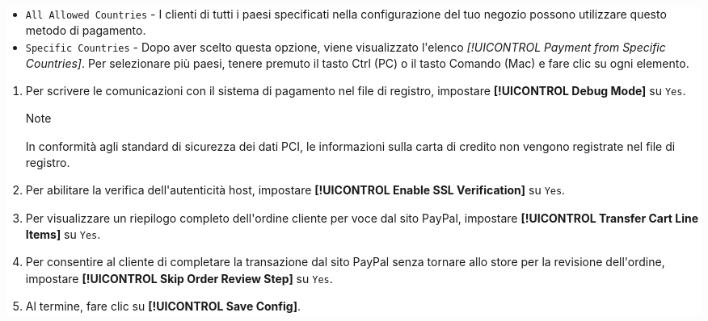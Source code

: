    - `All Allowed Countries` - I clienti di tutti i paesi specificati nella configurazione del tuo negozio possono utilizzare questo metodo di pagamento.
   - `Specific Countries` - Dopo aver scelto questa opzione, viene visualizzato l&#39;elenco _[!UICONTROL Payment from Specific Countries]_. Per selezionare più paesi, tenere premuto il tasto Ctrl (PC) o il tasto Comando (Mac) e fare clic su ogni elemento.

1. Per scrivere le comunicazioni con il sistema di pagamento nel file di registro, impostare **[!UICONTROL Debug Mode]** su `Yes`.

   >[!NOTE]
   >
   >In conformità agli standard di sicurezza dei dati PCI, le informazioni sulla carta di credito non vengono registrate nel file di registro.

1. Per abilitare la verifica dell&#39;autenticità host, impostare **[!UICONTROL Enable SSL Verification]** su `Yes`.

1. Per visualizzare un riepilogo completo dell&#39;ordine cliente per voce dal sito PayPal, impostare **[!UICONTROL Transfer Cart Line Items]** su `Yes`.

1. Per consentire al cliente di completare la transazione dal sito PayPal senza tornare allo store per la revisione dell&#39;ordine, impostare **[!UICONTROL Skip Order Review Step]** su `Yes`.

1. Al termine, fare clic su **[!UICONTROL Save Config]**.

[1]: https://www.paypal.com/webapps/mpp/how-to-sell-online
[2]: https://manager.paypal.com/
[3]: https://www.paypalobjects.com/en_AU/vhelp/paypalmanager_help/credit_card_numbers.htm
[4]: https://developer.paypal.com/docs/payflow/integration-guide/configure-hosted-checkout/#configuring-hosted-pages-using-paypal-manager
